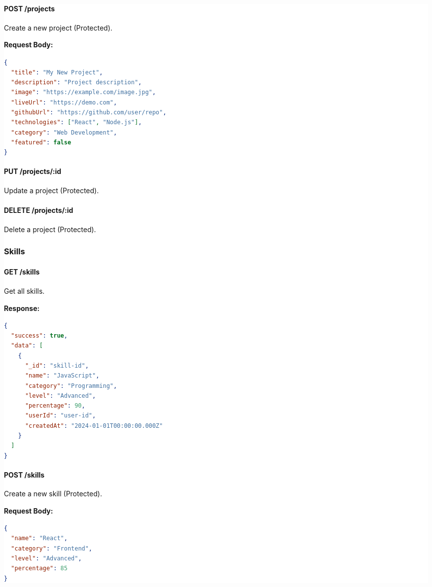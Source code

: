 
#### POST /projects
Create a new project (Protected).

**Request Body:**
```json
{
  "title": "My New Project",
  "description": "Project description",
  "image": "https://example.com/image.jpg",
  "liveUrl": "https://demo.com",
  "githubUrl": "https://github.com/user/repo",
  "technologies": ["React", "Node.js"],
  "category": "Web Development",
  "featured": false
}
```

#### PUT /projects/:id
Update a project (Protected).

#### DELETE /projects/:id
Delete a project (Protected).

### Skills

#### GET /skills
Get all skills.

**Response:**
```json
{
  "success": true,
  "data": [
    {
      "_id": "skill-id",
      "name": "JavaScript",
      "category": "Programming",
      "level": "Advanced",
      "percentage": 90,
      "userId": "user-id",
      "createdAt": "2024-01-01T00:00:00.000Z"
    }
  ]
}
```

#### POST /skills
Create a new skill (Protected).

**Request Body:**
```json
{
  "name": "React",
  "category": "Frontend",
  "level": "Advanced",
  "percentage": 85
}
```

